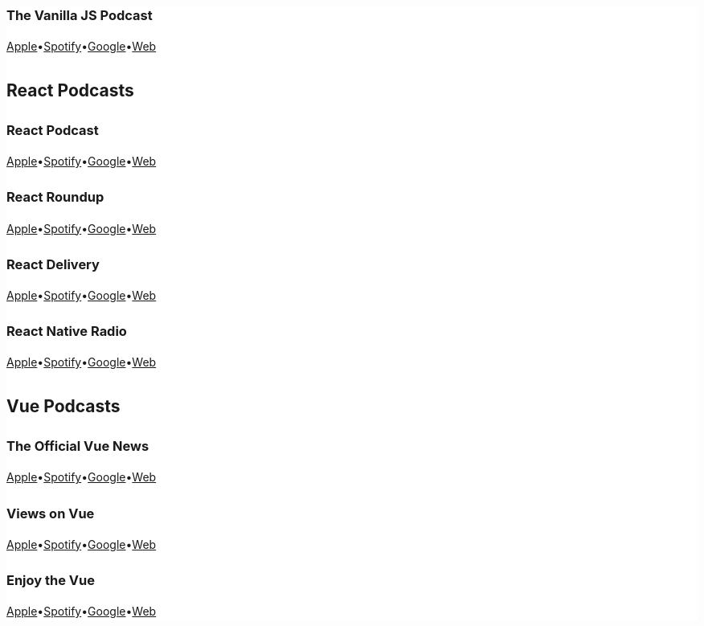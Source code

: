<h3>The Vanilla JS Podcast</h3>

<span>[Apple](https://podcasts.apple.com/us/podcast/the-vanilla-js-podcast/id1364574460)•[Spotify](https://open.spotify.com/show/2jfWVEgKGZMazgou1hXH1R?si=CADTUWowRHmnTUj1e7PwHg)•[Google](https://podcasts.google.com/feed/aHR0cHM6Ly9nb21ha2V0aGluZ3MuY29tL3BvZGNhc3QvZmVlZC5yc3M)•[Web](https://vanillajspodcast.com/)</span>

## React Podcasts

<h3>React Podcast</h3>

<span>[Apple](https://podcasts.apple.com/us/podcast/react-podcast/id1341969432)•[Spotify](https://open.spotify.com/show/0HfSakJOFwFEa0ujCEK1pO?si=SmiWIFjRS9STgY55ca3sBA)•[Google](https://podcasts.google.com/feed/aHR0cHM6Ly9mZWVkcy5zaW1wbGVjYXN0LmNvbS9Kb1IyOG83OQ)•[Web](https://reactpodcast.com/)</span>

<h3>React Roundup</h3>

<span>[Apple](https://podcasts.apple.com/us/podcast/react-round-up/id1364741140)•[Spotify](https://open.spotify.com/show/3SV6RRWsJ1d6lDZDqREEdt?si=UkK697c-TeSdFABLmftEgg)•[Google](https://podcasts.google.com/feed/aHR0cHM6Ly9mZWVkcy5mZWVkd3JlbmNoLmNvbS9yZWFjdC1yb3VuZC11cC5yc3M)•[Web](https://devchat.tv/react-round-up/)</span>

<h3>React Delivery</h3>

<span>[Apple](https://podcasts.apple.com/us/podcast/react-delivery/id1470020818)•[Spotify](https://open.spotify.com/show/0M9fmFsnDeDOfNUb78jbm6?si=Fl4xPrXDRCWx2BaFow9LSQ)•[Google](https://podcasts.google.com/feed/aHR0cHM6Ly9mZWVkcy5zaW1wbGVjYXN0LmNvbS9fMFlMYWhyYg)•[Web](https://www.listennotes.com/podcasts/react-delivery-conlin-durbin-dzuSE3QcnkD/)</span>

<h3>React Native Radio</h3>

<span>[Apple](https://podcasts.apple.com/us/podcast/react-native-radio/id1058647602)•[Spotify](https://open.spotify.com/show/28hPRLml3FbP14FCYtlOvg?si=wKKgFQTOSriJGe6GipN2Cg)•[Google](https://podcasts.google.com/feed/aHR0cHM6Ly9mZWVkcy5zaW1wbGVjYXN0LmNvbS9oRUlfZjlEeA)•[Web](https://www.reactnativeradio.com/)</span>

## Vue Podcasts

<h3>The Official Vue News</h3>

<span>[Apple](https://podcasts.apple.com/us/podcast/the-official-vue-news/id1329151772)•[Spotify](https://open.spotify.com/show/5vtKGHKvU9q5uR0HKOOigj?si=siJY5prcS7uS1naki-X22A)•[Google](https://podcasts.google.com/feed/aHR0cHM6Ly92dWVuZXdzLmZpcmVzaWRlLmZtL3Jzcw)•[Web](https://news.vuejs.org/)</span>

<h3>Views on Vue</h3>

<span>[Apple](https://podcasts.apple.com/us/podcast/views-on-vue/id1364741105)•[Spotify](https://open.spotify.com/show/5ewAN7ghB7GTTRz0Ohm7Ks?si=MT3NUGiIQjuKDL3H29AZJA)•[Google](https://podcasts.google.com/feed/aHR0cHM6Ly9mZWVkcy5mZWVkd3JlbmNoLmNvbS92aWV3cy1vbi12dWUucnNz)•[Web](https://devchat.tv/views-on-vue/)</span>

<h3>Enjoy the Vue</h3>

<span>[Apple](https://podcasts.apple.com/us/podcast/enjoy-the-vue/id1498529055)•[Spotify](https://open.spotify.com/show/2LxL5uArd430026TIs591o?si=plPaFCpWSpuuXVTBWHvUww)•[Google](https://podcasts.google.com/feed/aHR0cHM6Ly9mZWVkcy5maXJlc2lkZS5mbS9lbmpveS10aGUtdnVlL3Jzcw)•[Web](https://enjoythevue.io/episodes/)</span>
